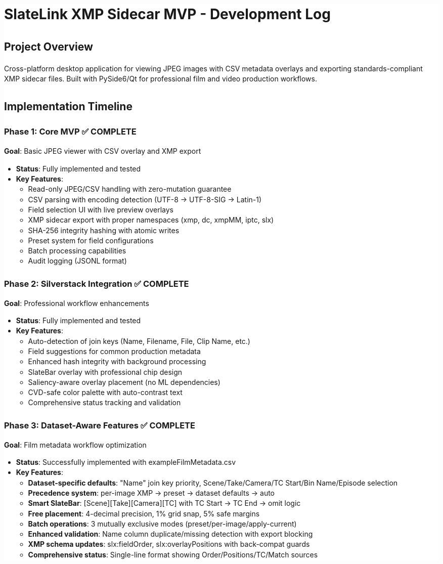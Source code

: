 # SlateLink XMP Sidecar MVP - Development Log

## Project Overview
Cross-platform desktop application for viewing JPEG images with CSV metadata overlays and exporting standards-compliant XMP sidecar files. Built with PySide6/Qt for professional film and video production workflows.

## Implementation Timeline

### Phase 1: Core MVP ✅ COMPLETE
**Goal**: Basic JPEG viewer with CSV overlay and XMP export
- **Status**: Fully implemented and tested
- **Key Features**:
  - Read-only JPEG/CSV handling with zero-mutation guarantee
  - CSV parsing with encoding detection (UTF-8 → UTF-8-SIG → Latin-1)
  - Field selection UI with live preview overlays
  - XMP sidecar export with proper namespaces (xmp, dc, xmpMM, iptc, slx)
  - SHA-256 integrity hashing with atomic writes
  - Preset system for field configurations
  - Batch processing capabilities
  - Audit logging (JSONL format)

### Phase 2: Silverstack Integration ✅ COMPLETE
**Goal**: Professional workflow enhancements
- **Status**: Fully implemented and tested
- **Key Features**:
  - Auto-detection of join keys (Name, Filename, File, Clip Name, etc.)
  - Field suggestions for common production metadata
  - Enhanced hash integrity with background processing
  - SlateBar overlay with professional chip design
  - Saliency-aware overlay placement (no ML dependencies)
  - CVD-safe color palette with auto-contrast text
  - Comprehensive status tracking and validation

### Phase 3: Dataset-Aware Features ✅ COMPLETE
**Goal**: Film metadata workflow optimization
- **Status**: Successfully implemented with exampleFilmMetadata.csv
- **Key Features**:
  - **Dataset-specific defaults**: "Name" join key priority, Scene/Take/Camera/TC Start/Bin Name/Episode selection
  - **Precedence system**: per-image XMP → preset → dataset defaults → auto
  - **Smart SlateBar**: [Scene][Take][Camera][TC] with TC Start → TC End → omit logic
  - **Free placement**: 4-decimal precision, 1% grid snap, 5% safe margins
  - **Batch operations**: 3 mutually exclusive modes (preset/per-image/apply-current)
  - **Enhanced validation**: Name column duplicate/missing detection with export blocking
  - **XMP schema updates**: slx:fieldOrder, slx:overlayPositions with back-compat guards
  - **Comprehensive status**: Single-line format showing Order/Positions/TC/Match sources

